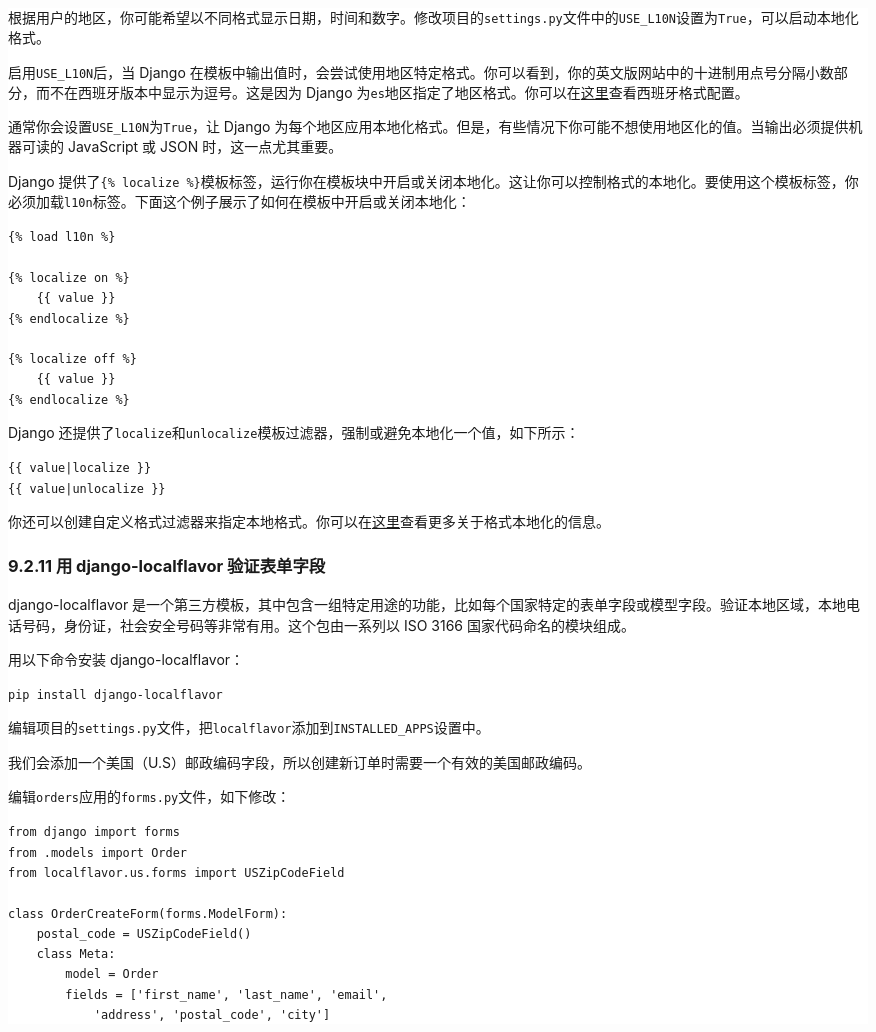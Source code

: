 根据用户的地区，你可能希望以不同格式显示日期，时间和数字。修改项目的`settings.py`文件中的`USE_L10N`设置为`True`，可以启动本地化格式。

启用`USE_L10N`后，当 Django 在模板中输出值时，会尝试使用地区特定格式。你可以看到，你的英文版网站中的十进制用点号分隔小数部分，而不在西班牙版本中显示为逗号。这是因为 Django 为`es`地区指定了地区格式。你可以在[这里](https://github.com/django/django/blob/stable/1.11.x/django/conf/locale/es/formats.py)查看西班牙格式配置。

通常你会设置`USE_L10N`为`True`，让 Django 为每个地区应用本地化格式。但是，有些情况下你可能不想使用地区化的值。当输出必须提供机器可读的 JavaScript 或 JSON 时，这一点尤其重要。

Django 提供了`{% localize %}`模板标签，运行你在模板块中开启或关闭本地化。这让你可以控制格式的本地化。要使用这个模板标签，你必须加载`l10n`标签。下面这个例子展示了如何在模板中开启或关闭本地化：

```
{% load l10n %}

{% localize on %}
	{{ value }}
{% endlocalize %}

{% localize off %}
	{{ value }}
{% endlocalize %}
```

Django 还提供了`localize`和`unlocalize`模板过滤器，强制或避免本地化一个值，如下所示：

```
{{ value|localize }}
{{ value|unlocalize }}
```

你还可以创建自定义格式过滤器来指定本地格式。你可以在[这里](https://docs.djangoproject.com/en/1.11/topics/i18n/formatting/)查看更多关于格式本地化的信息。

### 9.2.11 用 django-localflavor 验证表单字段

django-localflavor 是一个第三方模板，其中包含一组特定用途的功能，比如每个国家特定的表单字段或模型字段。验证本地区域，本地电话号码，身份证，社会安全号码等非常有用。这个包由一系列以 ISO 3166 国家代码命名的模块组成。

用以下命令安装 django-localflavor：

```
pip install django-localflavor
```

编辑项目的`settings.py`文件，把`localflavor`添加到`INSTALLED_APPS`设置中。

我们会添加一个美国（U.S）邮政编码字段，所以创建新订单时需要一个有效的美国邮政编码。

编辑`orders`应用的`forms.py`文件，如下修改：

```
from django import forms
from .models import Order
from localflavor.us.forms import USZipCodeField

class OrderCreateForm(forms.ModelForm):
    postal_code = USZipCodeField()
    class Meta:
        model = Order
        fields = ['first_name', 'last_name', 'email', 
            'address', 'postal_code', 'city']
```
